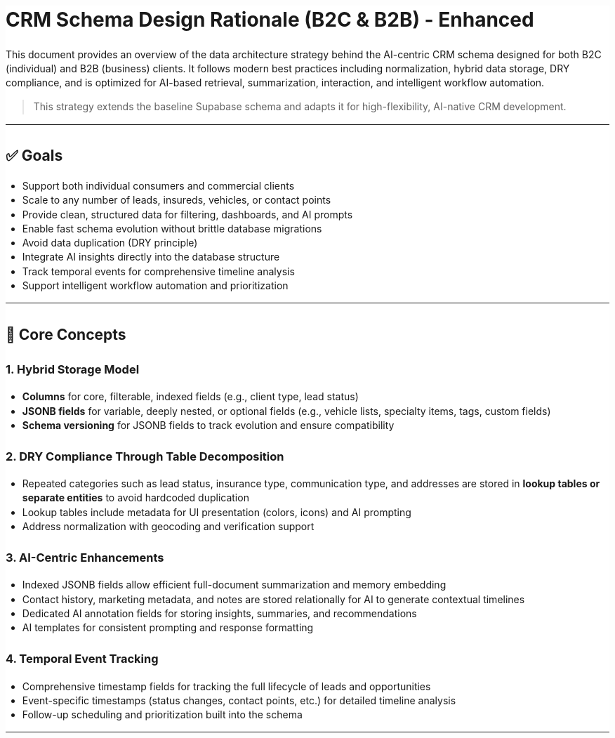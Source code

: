 # CRM Schema Design Rationale (B2C & B2B) - Enhanced

This document provides an overview of the data architecture strategy behind the AI-centric CRM schema designed for both B2C (individual) and B2B (business) clients. It follows modern best practices including normalization, hybrid data storage, DRY compliance, and is optimized for AI-based retrieval, summarization, interaction, and intelligent workflow automation.

> This strategy extends the baseline Supabase schema and adapts it for high-flexibility, AI-native CRM development.

---

## ✅ Goals
- Support both individual consumers and commercial clients
- Scale to any number of leads, insureds, vehicles, or contact points
- Provide clean, structured data for filtering, dashboards, and AI prompts
- Enable fast schema evolution without brittle database migrations
- Avoid data duplication (DRY principle)
- Integrate AI insights directly into the database structure
- Track temporal events for comprehensive timeline analysis
- Support intelligent workflow automation and prioritization

---

## 💾 Core Concepts

### 1. **Hybrid Storage Model**
- **Columns** for core, filterable, indexed fields (e.g., client type, lead status)
- **JSONB fields** for variable, deeply nested, or optional fields (e.g., vehicle lists, specialty items, tags, custom fields)
- **Schema versioning** for JSONB fields to track evolution and ensure compatibility

### 2. **DRY Compliance Through Table Decomposition**
- Repeated categories such as lead status, insurance type, communication type, and addresses are stored in **lookup tables or separate entities** to avoid hardcoded duplication
- Lookup tables include metadata for UI presentation (colors, icons) and AI prompting
- Address normalization with geocoding and verification support

### 3. **AI-Centric Enhancements**
- Indexed JSONB fields allow efficient full-document summarization and memory embedding
- Contact history, marketing metadata, and notes are stored relationally for AI to generate contextual timelines
- Dedicated AI annotation fields for storing insights, summaries, and recommendations
- AI templates for consistent prompting and response formatting

### 4. **Temporal Event Tracking**
- Comprehensive timestamp fields for tracking the full lifecycle of leads and opportunities
- Event-specific timestamps (status changes, contact points, etc.) for detailed timeline analysis
- Follow-up scheduling and prioritization built into the schema

---